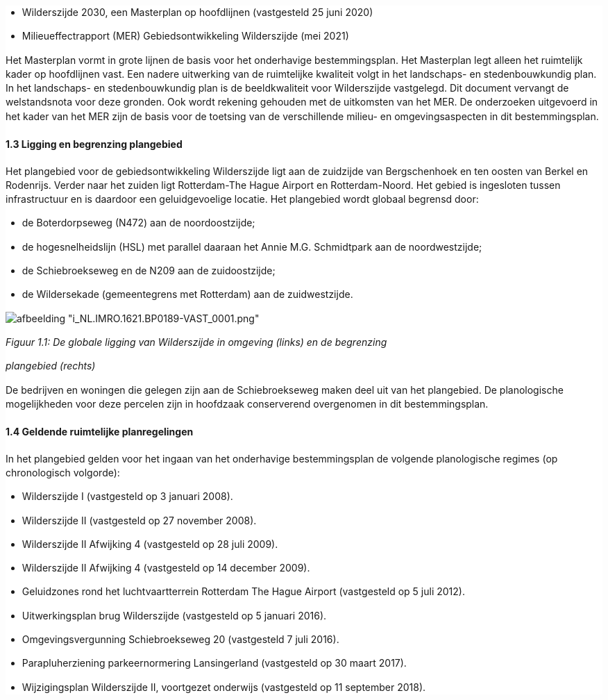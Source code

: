 * Wilderszijde 2030, een Masterplan op hoofdlijnen (vastgesteld 25 juni 2020\)

* Milieueffectrapport (MER) Gebiedsontwikkeling Wilderszijde (mei 2021\)

Het Masterplan vormt in grote lijnen de basis voor het onderhavige bestemmingsplan. Het Masterplan legt alleen het ruimtelijk kader op hoofdlijnen vast. Een nadere uitwerking van de ruimtelijke kwaliteit volgt in het landschaps\- en stedenbouwkundig plan. In het landschaps\- en stedenbouwkundig plan is de beeldkwaliteit voor Wilderszijde vastgelegd. Dit document vervangt de welstandsnota voor deze gronden. Ook wordt rekening gehouden met de uitkomsten van het MER. De onderzoeken uitgevoerd in het kader van het MER zijn de basis voor de toetsing van de verschillende milieu\- en omgevingsaspecten in dit bestemmingsplan.

#### 1\.3 Ligging en begrenzing plangebied

Het plangebied voor de gebiedsontwikkeling Wilderszijde ligt aan de zuidzijde van Bergschenhoek en ten oosten van Berkel en Rodenrijs. Verder naar het zuiden ligt Rotterdam\-The Hague Airport en Rotterdam\-Noord. Het gebied is ingesloten tussen infrastructuur en is daardoor een geluidgevoelige locatie. Het plangebied wordt globaal begrensd door:

* de Boterdorpseweg (N472\) aan de noordoostzijde;

* de hogesnelheidslijn (HSL) met parallel daaraan het Annie M.G. Schmidtpark aan de noordwestzijde;

* de Schiebroekseweg en de N209 aan de zuidoostzijde;

* de Wildersekade (gemeentegrens met Rotterdam) aan de zuidwestzijde.

![afbeelding "i_NL.IMRO.1621.BP0189-VAST_0001.png"](i_NL.IMRO.1621.BP0189-VAST_0001.png)

*Figuur 1\.1: De globale ligging van Wilderszijde in omgeving (links) en de begrenzing*

*plangebied (rechts)*

De bedrijven en woningen die gelegen zijn aan de Schiebroekseweg maken deel uit van het plangebied. De planologische mogelijkheden voor deze percelen zijn in hoofdzaak conserverend overgenomen in dit bestemmingsplan.

#### 1\.4 Geldende ruimtelijke planregelingen

In het plangebied gelden voor het ingaan van het onderhavige bestemmingsplan de volgende planologische regimes (op chronologisch volgorde):

* Wilderszijde I (vastgesteld op 3 januari 2008\).

* Wilderszijde II (vastgesteld op 27 november 2008\).

* Wilderszijde II Afwijking 4 (vastgesteld op 28 juli 2009\).

* Wilderszijde II Afwijking 4 (vastgesteld op 14 december 2009\).

* Geluidzones rond het luchtvaartterrein Rotterdam The Hague Airport (vastgesteld op 5 juli 2012\).

* Uitwerkingsplan brug Wilderszijde (vastgesteld op 5 januari 2016\).

* Omgevingsvergunning Schiebroekseweg 20 (vastgesteld 7 juli 2016\).

* Parapluherziening parkeernormering Lansingerland (vastgesteld op 30 maart 2017\).

* Wijzigingsplan Wilderszijde II, voortgezet onderwijs (vastgesteld op 11 september 2018\).
